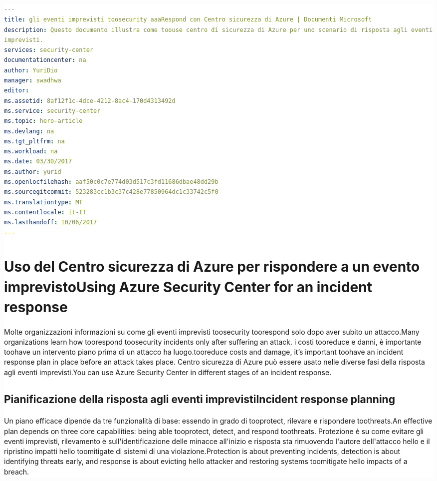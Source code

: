 ```yaml
---
title: gli eventi imprevisti toosecurity aaaRespond con Centro sicurezza di Azure | Documenti Microsoft
description: Questo documento illustra come toouse centro di sicurezza di Azure per uno scenario di risposta agli eventi imprevisti.
services: security-center
documentationcenter: na
author: YuriDio
manager: swadhwa
editor: 
ms.assetid: 8af12f1c-4dce-4212-8ac4-170d4313492d
ms.service: security-center
ms.topic: hero-article
ms.devlang: na
ms.tgt_pltfrm: na
ms.workload: na
ms.date: 03/30/2017
ms.author: yurid
ms.openlocfilehash: aaf50c0c7e774d03d517c3fd11686dbae48dd29b
ms.sourcegitcommit: 523283cc1b3c37c428e77850964dc1c33742c5f0
ms.translationtype: MT
ms.contentlocale: it-IT
ms.lasthandoff: 10/06/2017
---
```

# <a name="using-azure-security-center-for-an-incident-response"></a><span data-ttu-id="930d5-103">Uso del Centro sicurezza di Azure per rispondere a un evento imprevisto</span><span class="sxs-lookup"><span data-stu-id="930d5-103">Using Azure Security Center for an incident response</span></span>
<span data-ttu-id="930d5-104">Molte organizzazioni informazioni su come gli eventi imprevisti toosecurity toorespond solo dopo aver subito un attacco.</span><span class="sxs-lookup"><span data-stu-id="930d5-104">Many organizations learn how toorespond toosecurity incidents only after suffering an attack.</span></span> <span data-ttu-id="930d5-105">i costi tooreduce e danni, è importante toohave un intervento piano prima di un attacco ha luogo.</span><span class="sxs-lookup"><span data-stu-id="930d5-105">tooreduce costs and damage, it’s important toohave an incident response plan in place before an attack takes place.</span></span> <span data-ttu-id="930d5-106">Centro sicurezza di Azure può essere usato nelle diverse fasi della risposta agli eventi imprevisti.</span><span class="sxs-lookup"><span data-stu-id="930d5-106">You can use Azure Security Center in different stages of an incident response.</span></span>

## <a name="incident-response-planning"></a><span data-ttu-id="930d5-107">Pianificazione della risposta agli eventi imprevisti</span><span class="sxs-lookup"><span data-stu-id="930d5-107">Incident response planning</span></span>
<span data-ttu-id="930d5-108">Un piano efficace dipende da tre funzionalità di base: essendo in grado di tooprotect, rilevare e rispondere toothreats.</span><span class="sxs-lookup"><span data-stu-id="930d5-108">An effective plan depends on three core capabilities: being able tooprotect, detect, and respond toothreats.</span></span> <span data-ttu-id="930d5-109">Protezione è su come evitare gli eventi imprevisti, rilevamento è sull'identificazione delle minacce all'inizio e risposta sta rimuovendo l'autore dell'attacco hello e il ripristino impatti hello toomitigate di sistemi di una violazione.</span><span class="sxs-lookup"><span data-stu-id="930d5-109">Protection is about preventing incidents, detection is about identifying threats early, and response is about evicting hello attacker and restoring systems toomitigate hello impacts of a breach.</span></span>
